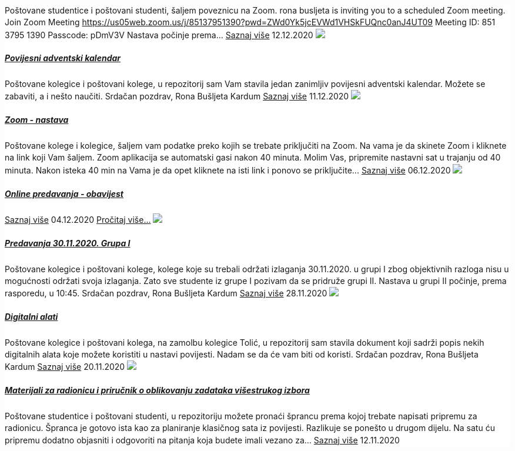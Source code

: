 Poštovane studentice i poštovani studenti, šaljem poveznicu na Zoom. rona busljeta is inviting you to a scheduled Zoom meeting. Join Zoom Meeting https://us05web.zoom.us/j/85137951390?pwd=ZWd0Yk5jcEVWd1VHSkFUQnc0anJ4UT09 Meeting ID: 851 3795 1390 Passcode: pDmV3V Nastava počinje prema... 
[Saznaj više](https://www.fhs.hr/predmet/pvpmp_c?@=21dt3#news_110746)
12.12.2020
[ ![](https://www.fhs.hr/_pub/themes_static/hrstud2024/default/img/default_news.jpg) ](https://www.fhs.hr/predmet/pvpmp_c?@=21dt0#news_110746)
#####  [Povijesni adventski kalendar](https://www.fhs.hr/predmet/pvpmp_c?@=21dt0#news_110746)
Poštovane kolegice i poštovani kolege, u repozitorij sam Vam stavila jedan zanimljiv povijesni adventski kalendar. Možete se zabaviti, a i nešto naučiti. Srdačan pozdrav, Rona Bušljeta Kardum 
[Saznaj više](https://www.fhs.hr/predmet/pvpmp_c?@=21dt0#news_110746)
11.12.2020
[ ![](https://www.fhs.hr/_pub/themes_static/hrstud2024/default/img/default_news.jpg) ](https://www.fhs.hr/predmet/pvpmp_c?@=21dok#news_110746)
#####  [Zoom - nastava](https://www.fhs.hr/predmet/pvpmp_c?@=21dok#news_110746)
Poštovane kolege i kolegice, šaljem vam podatke preko kojih se trebate priključiti na Zoom. Na vama je da skinete Zoom i kliknete na link koji Vam šaljem. Zoom aplikacija se automatski gasi nakon 40 minuta. Molim Vas, pripremite nastavni sat u trajanju od 40 minuta. Nakon isteka 40 min na Vama je da opet kliknete na isti link i ponovo se priključite... 
[Saznaj više](https://www.fhs.hr/predmet/pvpmp_c?@=21dok#news_110746)
06.12.2020
[ ![](https://www.fhs.hr/_pub/themes_static/hrstud2024/default/img/default_news.jpg) ](https://www.fhs.hr/predmet/pvpmp_c?@=21dny#news_110746)
#####  [Online predavanja - obavijest](https://www.fhs.hr/predmet/pvpmp_c?@=21dny#news_110746)
[Saznaj više](https://www.fhs.hr/predmet/pvpmp_c?@=21dny#news_110746)
04.12.2020
[Pročitaj više...](https://www.fhs.hr/predmet/pvpmp_c?@=21dny#news_110746 "Pročitaj obavijest: Online predavanja - obavijest")
[ ![](https://www.fhs.hr/_pub/themes_static/hrstud2024/default/img/default_news.jpg) ](https://www.fhs.hr/predmet/pvpmp_c?@=21dk1#news_110746)
#####  [Predavanja 30.11.2020. Grupa I](https://www.fhs.hr/predmet/pvpmp_c?@=21dk1#news_110746)
Poštovane kolegice i poštovani kolege, kolege koje su trebali održati izlaganja 30.11.2020. u grupi I zbog objektivnih razloga nisu u mogućnosti održati svoja izlaganja. Zato sve studente iz grupe I pozivam da se pridruže grupi II. Nastava u grupi II počinje, prema rasporedu, u 10:45. Srdačan pozdrav, Rona Bušljeta Kardum 
[Saznaj više](https://www.fhs.hr/predmet/pvpmp_c?@=21dk1#news_110746)
28.11.2020
[ ![](https://www.fhs.hr/_pub/themes_static/hrstud2024/default/img/default_news.jpg) ](https://www.fhs.hr/predmet/pvpmp_c?@=21dhy#news_110746)
#####  [Digitalni alati](https://www.fhs.hr/predmet/pvpmp_c?@=21dhy#news_110746)
Poštovane kolegice i poštovani kolega, na zamolbu kolegice Tolić, u repozitorij sam stavila dokument koji sadrži popis nekih digitalnih alata koje možete koristiti u nastavi povijesti. Nadam se da će vam biti od koristi. Srdačan pozdrav, Rona Bušljeta Kardum 
[Saznaj više](https://www.fhs.hr/predmet/pvpmp_c?@=21dhy#news_110746)
20.11.2020
[ ![](https://www.fhs.hr/_pub/themes_static/hrstud2024/default/img/default_news.jpg) ](https://www.fhs.hr/predmet/pvpmp_c?@=21dg9#news_110746)
#####  [Materijali za radionicu i priručnik o oblikovanju zadataka višestrukog izbora](https://www.fhs.hr/predmet/pvpmp_c?@=21dg9#news_110746)
Poštovane studentice i poštovani studenti, u repozitoriju možete pronaći šprancu prema kojoj trebate napisati pripremu za radionicu. Špranca je gotovo ista kao za planiranje klasičnog sata iz povijesti. Razlikuje se ponešto u drugom dijelu. Na satu ću pripremu dodatno objasniti i odgovoriti na pitanja koja budete imali vezano za... 
[Saznaj više](https://www.fhs.hr/predmet/pvpmp_c?@=21dg9#news_110746)
12.11.2020